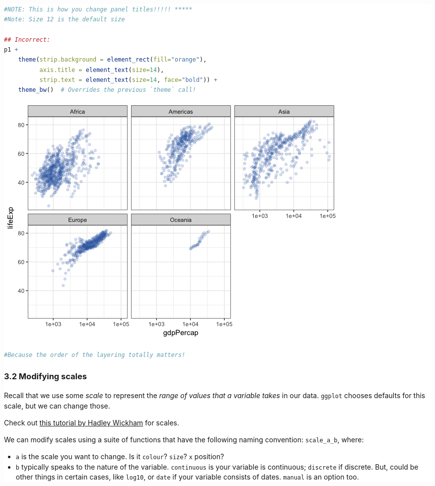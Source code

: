 ``` r
#NOTE: This is how you change panel titles!!!!! *****
#Note: Size 12 is the default size

## Incorrect:
p1 +
    theme(strip.background = element_rect(fill="orange"),
          axis.title = element_text(size=14),
          strip.text = element_text(size=14, face="bold")) +
    theme_bw()  # Overrides the previous `theme` call!
```

![](cm008_files/figure-markdown_github-ascii_identifiers/unnamed-chunk-22-2.png)

``` r
#Because the order of the layering totally matters!
```

### 3.2 Modifying scales

Recall that we use some *scale* to represent the *range of values that a variable takes* in our data. `ggplot` chooses defaults for this scale, but we can change those.

Check out [this tutorial by Hadley Wickham](https://github.com/hadley/ggplot2-book/blob/master/scales.rmd) for scales.

We can modify scales using a suite of functions that have the following naming convention: `scale_a_b`, where:

-   `a` is the scale you want to change. Is it `colour`? `size`? `x` position?
-   `b` typically speaks to the nature of the variable. `continuous` is your variable is continuous; `discrete` if discrete. But, could be other things in certain cases, like `log10`, or `date` if your variable consists of dates. `manual` is an option too.
